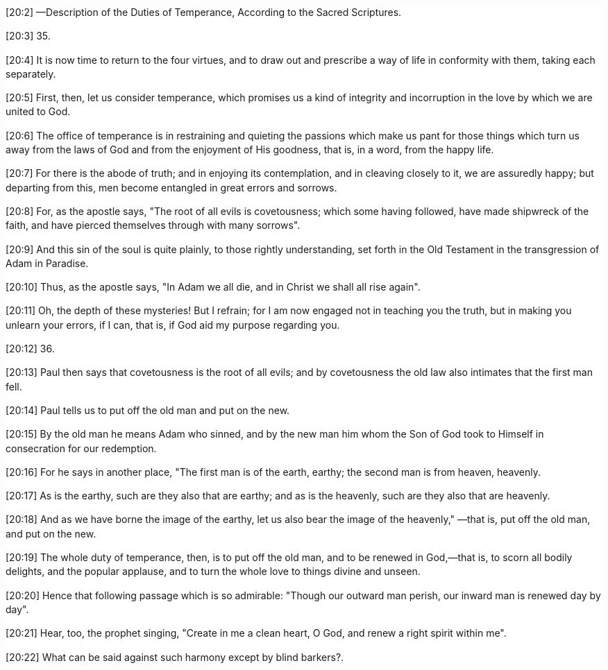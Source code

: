 [20:2] —Description of the Duties of Temperance, According to the Sacred Scriptures.

[20:3] 35.

[20:4] It is now time to return to the four virtues, and to draw out and prescribe a way of life in conformity with them, taking each separately.

[20:5] First, then, let us consider temperance, which promises us a kind of integrity and incorruption in the love by which we are united to God.

[20:6] The office of temperance is in restraining and quieting the passions which make us pant for those things which turn us away from the laws of God and from the enjoyment of His goodness, that is, in a word, from the happy life.

[20:7] For there is the abode of truth; and in enjoying its contemplation, and in cleaving closely to it, we are assuredly happy; but departing from this, men become entangled in great errors and sorrows.

[20:8] For, as the apostle says, "The root of all evils is covetousness; which some having followed, have made shipwreck of the faith, and have pierced themselves through with many sorrows".

[20:9] And this sin of the soul is quite plainly, to those rightly understanding, set forth in the Old Testament in the transgression of Adam in Paradise.

[20:10] Thus, as the apostle says, "In Adam we all die, and in Christ we shall all rise again".

[20:11] Oh, the depth of these mysteries! But I refrain; for I am now engaged not in teaching you the truth, but in making you unlearn your errors, if I can, that is, if God aid my purpose regarding you.

[20:12] 36.

[20:13] Paul then says that covetousness is the root of all evils; and by covetousness the old law also intimates that the first man fell.

[20:14] Paul tells us to put off the old man and put on the new.

[20:15] By the old man he means Adam who sinned, and by the new man him whom the Son of God took to Himself in consecration for our redemption.

[20:16] For he says in another place, "The first man is of the earth, earthy; the second man is from heaven, heavenly.

[20:17] As is the earthy, such are they also that are earthy; and as is the heavenly, such are they also that are heavenly.

[20:18] And as we have borne the image of the earthy, let us also bear the image of the heavenly,"  —that is, put off the old man, and put on the new.

[20:19] The whole duty of temperance, then, is to put off the old man, and to be renewed in God,—that is, to scorn all bodily delights, and the popular applause, and to turn the whole love to things divine and unseen.

[20:20] Hence that following passage which is so admirable: "Though our outward man perish, our inward man is renewed day by day".

[20:21] Hear, too, the prophet singing, "Create in me a clean heart, O God, and renew a right spirit within me".

[20:22] What can be said against such harmony except by blind barkers?.
